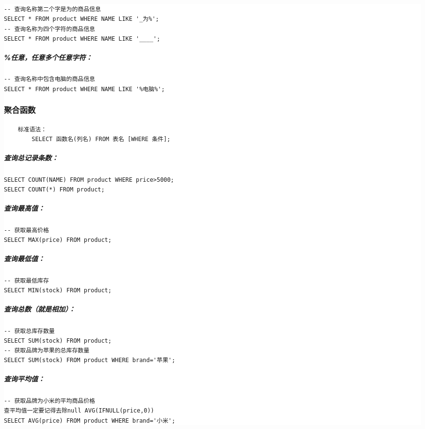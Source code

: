 ```mysql
-- 查询名称第二个字是为的商品信息
SELECT * FROM product WHERE NAME LIKE '_为%';
-- 查询名称为四个字符的商品信息
SELECT * FROM product WHERE NAME LIKE '____';
```

##### %任意，任意多个任意字符：

```mysql
-- 查询名称中包含电脑的商品信息
SELECT * FROM product WHERE NAME LIKE '%电脑%';
```

### 聚合函数

```mysql
	标准语法：
		SELECT 函数名(列名) FROM 表名 [WHERE 条件];
```

##### 查询总记录条数：

```mysql
SELECT COUNT(NAME) FROM product WHERE price>5000;
SELECT COUNT(*) FROM product;
```

##### 查询最高值：

```mysql
-- 获取最高价格
SELECT MAX(price) FROM product;
```

##### 查询最低值：

```mysql
-- 获取最低库存
SELECT MIN(stock) FROM product;
```

##### 查询总数（就是相加）：

```mysql
-- 获取总库存数量
SELECT SUM(stock) FROM product;
-- 获取品牌为苹果的总库存数量
SELECT SUM(stock) FROM product WHERE brand='苹果';
```

##### 查询平均值：

```mysql
-- 获取品牌为小米的平均商品价格
查平均值一定要记得去除null AVG(IFNULL(price,0))
SELECT AVG(price) FROM product WHERE brand='小米';
```
